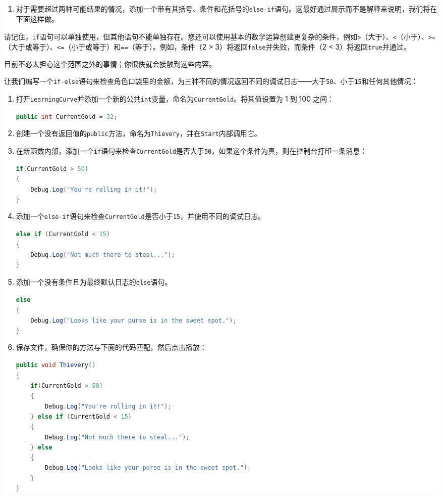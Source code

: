 1.  对于需要超过两种可能结果的情况，添加一个带有其括号、条件和花括号的`else-if`语句。这最好通过展示而不是解释来说明，我们将在下面这样做。

请记住，`if`语句可以单独使用，但其他语句不能单独存在。您还可以使用基本的数学运算创建更复杂的条件，例如`>`（大于）、`<`（小于）、`>=`（大于或等于）、`<=`（小于或等于）和`==`（等于）。例如，条件（2 > 3）将返回`false`并失败，而条件（2 < 3）将返回`true`并通过。

目前不必太担心这个范围之外的事情；你很快就会接触到这些内容。

让我们编写一个`if-else`语句来检查角色口袋里的金额，为三种不同的情况返回不同的调试日志——大于`50`、小于`15`和任何其他情况：

1.  打开`LearningCurve`并添加一个新的公共`int`变量，命名为`CurrentGold`。将其值设置为 1 到 100 之间：

    ```cs
    public int CurrentGold = 32; 
    ```

1.  创建一个没有返回值的`public`方法，命名为`Thievery`，并在`Start`内部调用它。

1.  在新函数内部，添加一个`if`语句来检查`CurrentGold`是否大于`50`，如果这个条件为真，则在控制台打印一条消息：

    ```cs
    if(CurrentGold > 50)
    {
        Debug.Log("You're rolling in it!");
    } 
    ```

1.  添加一个`else-if`语句来检查`CurrentGold`是否小于`15`，并使用不同的调试日志。

    ```cs
    else if (CurrentGold < 15)
    {
        Debug.Log("Not much there to steal...");
    } 
    ```

1.  添加一个没有条件且为最终默认日志的`else`语句。

    ```cs
    else
    {
        Debug.Log("Looks like your purse is in the sweet spot.");
    } 
    ```

1.  保存文件，确保你的方法与下面的代码匹配，然后点击播放：

    ```cs
    public void Thievery()
    {
        if(CurrentGold > 50)
        {
            Debug.Log("You're rolling in it!");
        } else if (CurrentGold < 15)
        {
            Debug.Log("Not much there to steal...");
        } else
        {
            Debug.Log("Looks like your purse is in the sweet spot.");
        }
    } 
    ```
